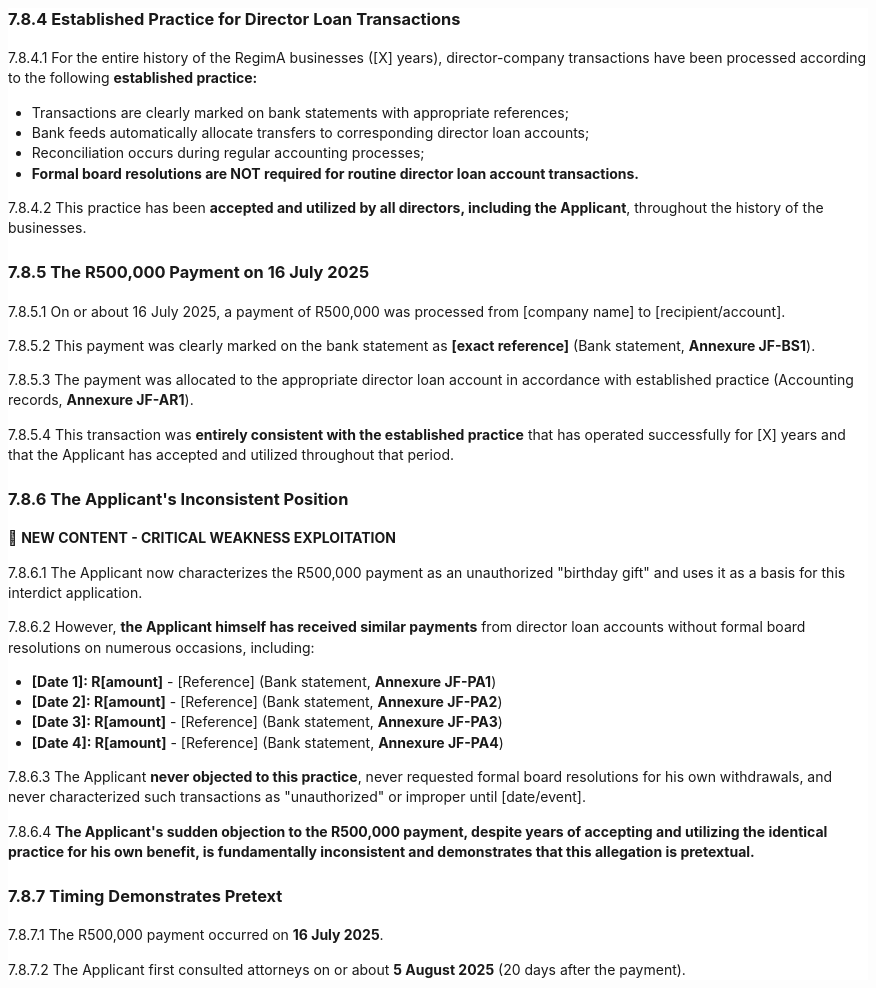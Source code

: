 ### 7.8.4 Established Practice for Director Loan Transactions

7.8.4.1 For the entire history of the RegimA businesses ([X] years), director-company transactions have been processed according to the following **established practice:**
- Transactions are clearly marked on bank statements with appropriate references;
- Bank feeds automatically allocate transfers to corresponding director loan accounts;
- Reconciliation occurs during regular accounting processes;
- **Formal board resolutions are NOT required for routine director loan account transactions.**

7.8.4.2 This practice has been **accepted and utilized by all directors, including the Applicant**, throughout the history of the businesses.

### 7.8.5 The R500,000 Payment on 16 July 2025

7.8.5.1 On or about 16 July 2025, a payment of R500,000 was processed from [company name] to [recipient/account].

7.8.5.2 This payment was clearly marked on the bank statement as **[exact reference]** (Bank statement, **Annexure JF-BS1**).

7.8.5.3 The payment was allocated to the appropriate director loan account in accordance with established practice (Accounting records, **Annexure JF-AR1**).

7.8.5.4 This transaction was **entirely consistent with the established practice** that has operated successfully for [X] years and that the Applicant has accepted and utilized throughout that period.

### 7.8.6 The Applicant's Inconsistent Position

🔵 **NEW CONTENT - CRITICAL WEAKNESS EXPLOITATION**

7.8.6.1 The Applicant now characterizes the R500,000 payment as an unauthorized "birthday gift" and uses it as a basis for this interdict application.

7.8.6.2 However, **the Applicant himself has received similar payments** from director loan accounts without formal board resolutions on numerous occasions, including:
- **[Date 1]: R[amount]** - [Reference] (Bank statement, **Annexure JF-PA1**)
- **[Date 2]: R[amount]** - [Reference] (Bank statement, **Annexure JF-PA2**)
- **[Date 3]: R[amount]** - [Reference] (Bank statement, **Annexure JF-PA3**)
- **[Date 4]: R[amount]** - [Reference] (Bank statement, **Annexure JF-PA4**)

7.8.6.3 The Applicant **never objected to this practice**, never requested formal board resolutions for his own withdrawals, and never characterized such transactions as "unauthorized" or improper until [date/event].

7.8.6.4 **The Applicant's sudden objection to the R500,000 payment, despite years of accepting and utilizing the identical practice for his own benefit, is fundamentally inconsistent and demonstrates that this allegation is pretextual.**

### 7.8.7 Timing Demonstrates Pretext

7.8.7.1 The R500,000 payment occurred on **16 July 2025**.

7.8.7.2 The Applicant first consulted attorneys on or about **5 August 2025** (20 days after the payment).
